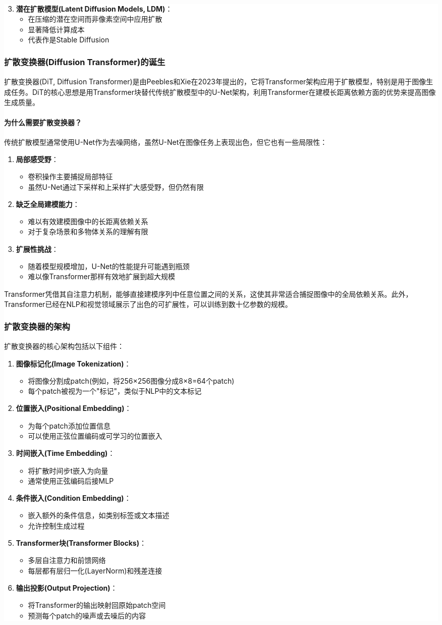 3. **潜在扩散模型(Latent Diffusion Models, LDM)**：
   - 在压缩的潜在空间而非像素空间中应用扩散
   - 显著降低计算成本
   - 代表作是Stable Diffusion

### 扩散变换器(Diffusion Transformer)的诞生

扩散变换器(DiT, Diffusion Transformer)是由Peebles和Xie在2023年提出的，它将Transformer架构应用于扩散模型，特别是用于图像生成任务。DiT的核心思想是用Transformer块替代传统扩散模型中的U-Net架构，利用Transformer在建模长距离依赖方面的优势来提高图像生成质量。

#### 为什么需要扩散变换器？

传统扩散模型通常使用U-Net作为去噪网络，虽然U-Net在图像任务上表现出色，但它也有一些局限性：

1. **局部感受野**：
   - 卷积操作主要捕捉局部特征
   - 虽然U-Net通过下采样和上采样扩大感受野，但仍然有限

2. **缺乏全局建模能力**：
   - 难以有效建模图像中的长距离依赖关系
   - 对于复杂场景和多物体关系的理解有限

3. **扩展性挑战**：
   - 随着模型规模增加，U-Net的性能提升可能遇到瓶颈
   - 难以像Transformer那样有效地扩展到超大规模

Transformer凭借其自注意力机制，能够直接建模序列中任意位置之间的关系，这使其非常适合捕捉图像中的全局依赖关系。此外，Transformer已经在NLP和视觉领域展示了出色的可扩展性，可以训练到数十亿参数的规模。

### 扩散变换器的架构

扩散变换器的核心架构包括以下组件：

1. **图像标记化(Image Tokenization)**：
   - 将图像分割成patch(例如，将256×256图像分成8×8=64个patch)
   - 每个patch被视为一个"标记"，类似于NLP中的文本标记

2. **位置嵌入(Positional Embedding)**：
   - 为每个patch添加位置信息
   - 可以使用正弦位置编码或可学习的位置嵌入

3. **时间嵌入(Time Embedding)**：
   - 将扩散时间步t嵌入为向量
   - 通常使用正弦编码后接MLP

4. **条件嵌入(Condition Embedding)**：
   - 嵌入额外的条件信息，如类别标签或文本描述
   - 允许控制生成过程

5. **Transformer块(Transformer Blocks)**：
   - 多层自注意力和前馈网络
   - 每层都有层归一化(LayerNorm)和残差连接

6. **输出投影(Output Projection)**：
   - 将Transformer的输出映射回原始patch空间
   - 预测每个patch的噪声或去噪后的内容
